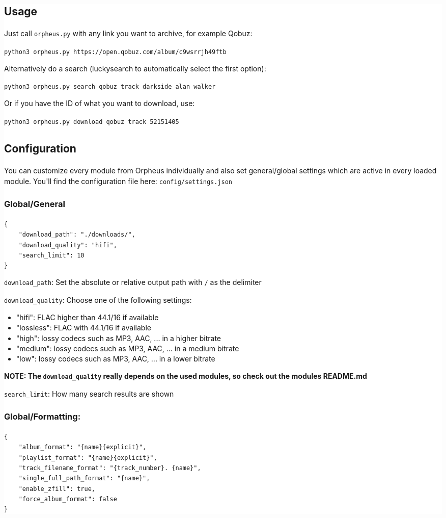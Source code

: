 
## Usage

Just call `orpheus.py` with any link you want to archive, for example Qobuz:
```shell
python3 orpheus.py https://open.qobuz.com/album/c9wsrrjh49ftb
```

Alternatively do a search (luckysearch to automatically select the first option):
```shell
python3 orpheus.py search qobuz track darkside alan walker
```

Or if you have the ID of what you want to download, use:
```shell
python3 orpheus.py download qobuz track 52151405
```


## Configuration

You can customize every module from Orpheus individually and also set general/global settings which are active in every
loaded module. You'll find the configuration file here: `config/settings.json`

### Global/General
```json5
{
    "download_path": "./downloads/",
    "download_quality": "hifi",
    "search_limit": 10
}
```

`download_path`: Set the absolute or relative output path with `/` as the delimiter

`download_quality`: Choose one of the following settings:
* "hifi": FLAC higher than 44.1/16 if available
* "lossless": FLAC with 44.1/16 if available
* "high": lossy codecs such as MP3, AAC, ... in a higher bitrate
* "medium": lossy codecs such as MP3, AAC, ... in a medium bitrate
* "low": lossy codecs such as MP3, AAC, ... in a lower bitrate

**NOTE: The `download_quality` really depends on the used modules, so check out the modules README.md**

`search_limit`: How many search results are shown


### Global/Formatting:

```json5
{
    "album_format": "{name}{explicit}",
    "playlist_format": "{name}{explicit}",
    "track_filename_format": "{track_number}. {name}",
    "single_full_path_format": "{name}",
    "enable_zfill": true,
    "force_album_format": false
}
```
